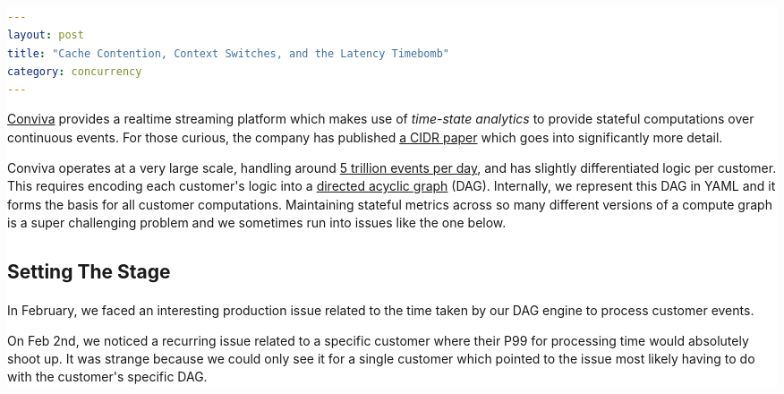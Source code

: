 ```yaml
---
layout: post
title: "Cache Contention, Context Switches, and the Latency Timebomb"
category: concurrency
---
```


[Conviva](https://www.conviva.com/) provides a realtime streaming platform which makes use of *time-state analytics* to provide stateful computations over continuous events. For those curious, the company has published [a CIDR paper](https://www.conviva.com/wp-content/uploads/2023/01/Raising-the-Level-of-Abstraction-for-Time-State-Analytics.pdf) which goes into significantly more detail.

Conviva operates at a very large scale, handling around [5 trillion events per day](https://www.slideshare.net/slideshow/time-state-analytics-minneanalytics-2024-talk/270175638), and has slightly differentiated logic per customer. This requires encoding each customer's logic into a [directed acyclic graph](https://en.wikipedia.org/wiki/Directed_acyclic_graph) (DAG). Internally, we represent this DAG in YAML and it forms the basis for all customer computations. Maintaining stateful metrics across so many different versions of a compute graph is a super challenging problem and we sometimes run into issues like the one below.

## Setting The Stage

In February, we faced an interesting production issue related to the time taken by our DAG engine to process customer events.

On Feb 2nd, we noticed a recurring issue related to a specific customer where their P99 for processing time would absolutely shoot up. It was strange because we could only see it for a single customer which pointed to the issue most likely having to do with the customer's specific DAG.
